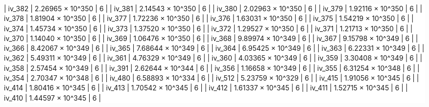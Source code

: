 | iv_382 | 2.26965 × 10^350 | 6 |
| iv_381 | 2.14543 × 10^350 | 6 |
| iv_380 | 2.02963 × 10^350 | 6 |
| iv_379 | 1.92116 × 10^350 | 6 |
| iv_378 | 1.81904 × 10^350 | 6 |
| iv_377 | 1.72236 × 10^350 | 6 |
| iv_376 | 1.63031 × 10^350 | 6 |
| iv_375 | 1.54219 × 10^350 | 6 |
| iv_374 | 1.45734 × 10^350 | 6 |
| iv_373 | 1.37520 × 10^350 | 6 |
| iv_372 | 1.29527 × 10^350 | 6 |
| iv_371 | 1.21713 × 10^350 | 6 |
| iv_370 | 1.14040 × 10^350 | 6 |
| iv_369 | 1.06476 × 10^350 | 6 |
| iv_368 | 9.89974 × 10^349 | 6 |
| iv_367 | 9.15798 × 10^349 | 6 |
| iv_366 | 8.42067 × 10^349 | 6 |
| iv_365 | 7.68644 × 10^349 | 6 |
| iv_364 | 6.95425 × 10^349 | 6 |
| iv_363 | 6.22331 × 10^349 | 6 |
| iv_362 | 5.49311 × 10^349 | 6 |
| iv_361 | 4.76329 × 10^349 | 6 |
| iv_360 | 4.03365 × 10^349 | 6 |
| iv_359 | 3.30408 × 10^349 | 6 |
| iv_358 | 2.57454 × 10^349 | 6 |
| iv_391 | 2.62644 × 10^344 | 6 |
| iv_356 | 1.16658 × 10^349 | 6 |
| iv_355 | 6.31254 × 10^348 | 6 |
| iv_354 | 2.70347 × 10^348 | 6 |
| iv_480 | 6.58893 × 10^334 | 6 |
| iv_512 | 5.23759 × 10^329 | 6 |
| iv_415 | 1.91056 × 10^345 | 6 |
| iv_414 | 1.80416 × 10^345 | 6 |
| iv_413 | 1.70542 × 10^345 | 6 |
| iv_412 | 1.61337 × 10^345 | 6 |
| iv_411 | 1.52715 × 10^345 | 6 |
| iv_410 | 1.44597 × 10^345 | 6 |